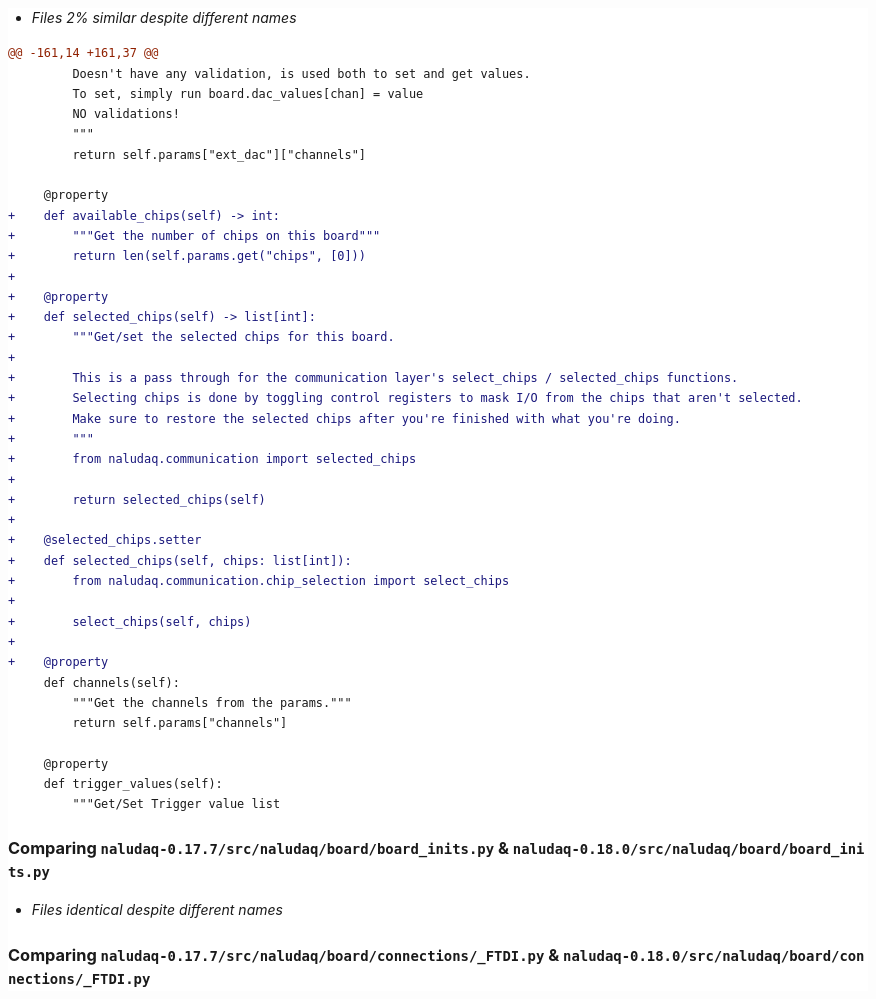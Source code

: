  * *Files 2% similar despite different names*

```diff
@@ -161,14 +161,37 @@
         Doesn't have any validation, is used both to set and get values.
         To set, simply run board.dac_values[chan] = value
         NO validations!
         """
         return self.params["ext_dac"]["channels"]
 
     @property
+    def available_chips(self) -> int:
+        """Get the number of chips on this board"""
+        return len(self.params.get("chips", [0]))
+
+    @property
+    def selected_chips(self) -> list[int]:
+        """Get/set the selected chips for this board.
+
+        This is a pass through for the communication layer's select_chips / selected_chips functions.
+        Selecting chips is done by toggling control registers to mask I/O from the chips that aren't selected.
+        Make sure to restore the selected chips after you're finished with what you're doing.
+        """
+        from naludaq.communication import selected_chips
+
+        return selected_chips(self)
+
+    @selected_chips.setter
+    def selected_chips(self, chips: list[int]):
+        from naludaq.communication.chip_selection import select_chips
+
+        select_chips(self, chips)
+
+    @property
     def channels(self):
         """Get the channels from the params."""
         return self.params["channels"]
 
     @property
     def trigger_values(self):
         """Get/Set Trigger value list
```

### Comparing `naludaq-0.17.7/src/naludaq/board/board_inits.py` & `naludaq-0.18.0/src/naludaq/board/board_inits.py`

 * *Files identical despite different names*

### Comparing `naludaq-0.17.7/src/naludaq/board/connections/_FTDI.py` & `naludaq-0.18.0/src/naludaq/board/connections/_FTDI.py`
